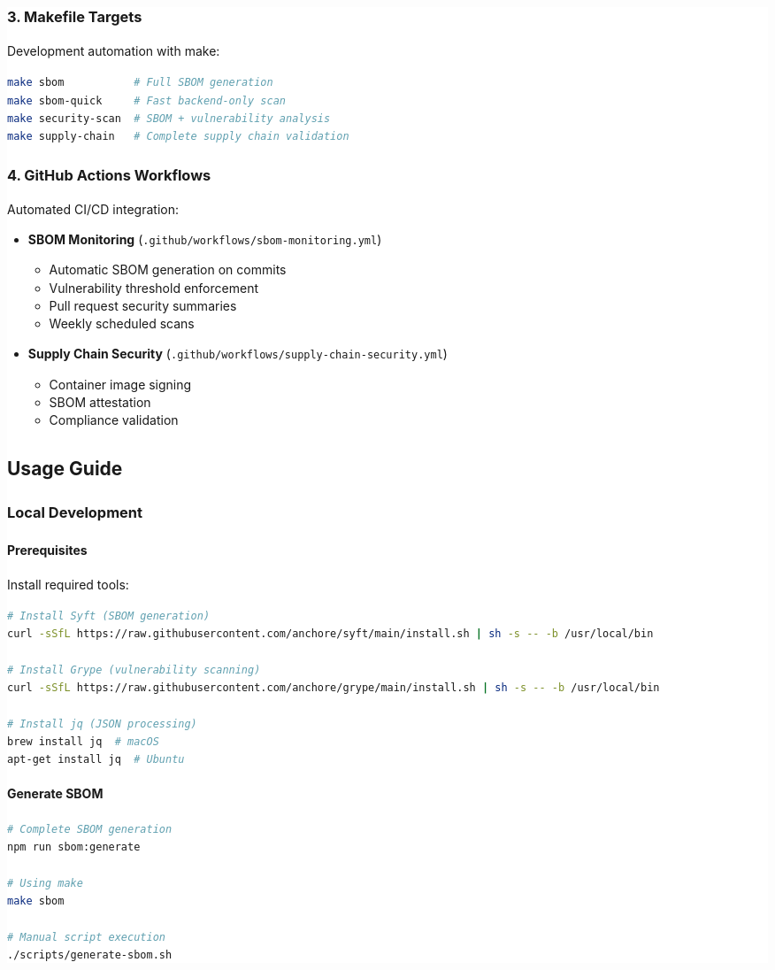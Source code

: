 ### 3. Makefile Targets

Development automation with make:

```bash
make sbom           # Full SBOM generation
make sbom-quick     # Fast backend-only scan
make security-scan  # SBOM + vulnerability analysis
make supply-chain   # Complete supply chain validation
```

### 4. GitHub Actions Workflows

Automated CI/CD integration:

- **SBOM Monitoring** (`.github/workflows/sbom-monitoring.yml`)
  - Automatic SBOM generation on commits
  - Vulnerability threshold enforcement
  - Pull request security summaries
  - Weekly scheduled scans

- **Supply Chain Security** (`.github/workflows/supply-chain-security.yml`)
  - Container image signing
  - SBOM attestation
  - Compliance validation

## Usage Guide

### Local Development

#### Prerequisites

Install required tools:

```bash
# Install Syft (SBOM generation)
curl -sSfL https://raw.githubusercontent.com/anchore/syft/main/install.sh | sh -s -- -b /usr/local/bin

# Install Grype (vulnerability scanning)
curl -sSfL https://raw.githubusercontent.com/anchore/grype/main/install.sh | sh -s -- -b /usr/local/bin

# Install jq (JSON processing)
brew install jq  # macOS
apt-get install jq  # Ubuntu
```

#### Generate SBOM

```bash
# Complete SBOM generation
npm run sbom:generate

# Using make
make sbom

# Manual script execution
./scripts/generate-sbom.sh
```
